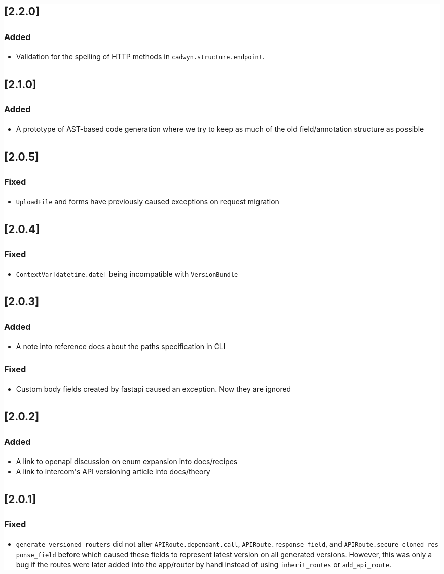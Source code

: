 ## [2.2.0]

### Added

* Validation for the spelling of HTTP methods in `cadwyn.structure.endpoint`.

## [2.1.0]

### Added

* A prototype of AST-based code generation where we try to keep as much of the old field/annotation structure as possible

## [2.0.5]

### Fixed

* `UploadFile` and forms have previously caused exceptions on request migration

## [2.0.4]

### Fixed

* `ContextVar[datetime.date]` being incompatible with `VersionBundle`

## [2.0.3]

### Added

* A note into reference docs about the paths specification in CLI

### Fixed

* Custom body fields created by fastapi caused an exception. Now they are ignored

## [2.0.2]

### Added

* A link to openapi discussion on enum expansion into docs/recipes
* A link to intercom's API versioning article into docs/theory

## [2.0.1]

### Fixed

* `generate_versioned_routers` did not alter `APIRoute.dependant.call`, `APIRoute.response_field`, and `APIRoute.secure_cloned_response_field` before which caused these fields to represent latest version on all generated versions. However, this was only a bug if the routes were later added into the app/router by hand instead of using `inherit_routes` or `add_api_route`.
